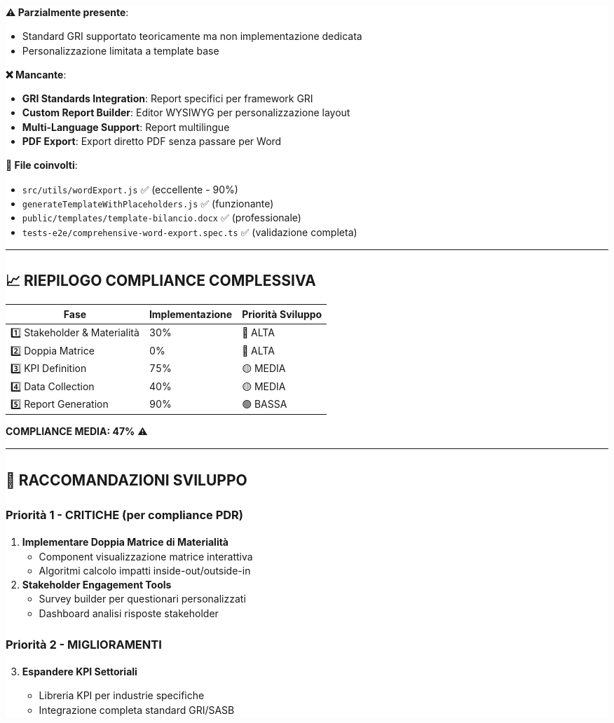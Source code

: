 **⚠️ Parzialmente presente**:

- Standard GRI supportato teoricamente ma non implementazione dedicata
- Personalizzazione limitata a template base

**❌ Mancante**:

- **GRI Standards Integration**: Report specifici per framework GRI
- **Custom Report Builder**: Editor WYSIWYG per personalizzazione layout
- **Multi-Language Support**: Report multilingue
- **PDF Export**: Export diretto PDF senza passare per Word

**📁 File coinvolti**:

- `src/utils/wordExport.js` ✅ (eccellente - 90%)
- `generateTemplateWithPlaceholders.js` ✅ (funzionante)
- `public/templates/template-bilancio.docx` ✅ (professionale)
- `tests-e2e/comprehensive-word-export.spec.ts` ✅ (validazione completa)

---

## 📈 RIEPILOGO COMPLIANCE COMPLESSIVA

| Fase                         | Implementazione | Priorità Sviluppo |
| ---------------------------- | --------------- | ----------------- |
| 1️⃣ Stakeholder & Materialità | 30%             | 🔴 ALTA           |
| 2️⃣ Doppia Matrice            | 0%              | 🔴 ALTA           |
| 3️⃣ KPI Definition            | 75%             | 🟡 MEDIA          |
| 4️⃣ Data Collection           | 40%             | 🟡 MEDIA          |
| 5️⃣ Report Generation         | 90%             | 🟢 BASSA          |

**COMPLIANCE MEDIA: 47%** ⚠️

---

## 🎯 RACCOMANDAZIONI SVILUPPO

### Priorità 1 - CRITICHE (per compliance PDR)

1. **Implementare Doppia Matrice di Materialità**
   - Component visualizzazione matrice interattiva
   - Algoritmi calcolo impatti inside-out/outside-in
2. **Stakeholder Engagement Tools**
   - Survey builder per questionari personalizzati
   - Dashboard analisi risposte stakeholder

### Priorità 2 - MIGLIORAMENTI

3. **Espandere KPI Settoriali**

   - Libreria KPI per industrie specifiche
   - Integrazione completa standard GRI/SASB

